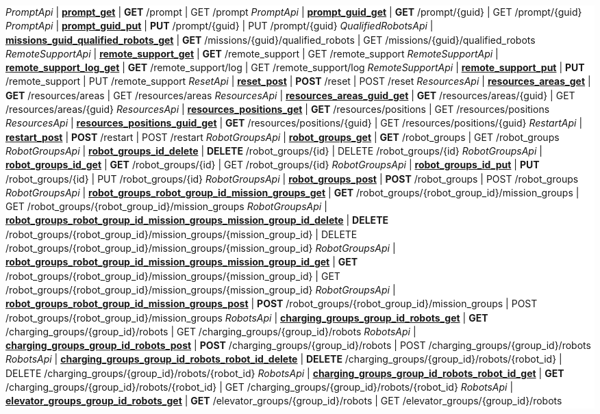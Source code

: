 *PromptApi* | [**prompt_get**](docs/PromptApi.md#prompt_get) | **GET** /prompt | GET /prompt
*PromptApi* | [**prompt_guid_get**](docs/PromptApi.md#prompt_guid_get) | **GET** /prompt/{guid} | GET /prompt/{guid}
*PromptApi* | [**prompt_guid_put**](docs/PromptApi.md#prompt_guid_put) | **PUT** /prompt/{guid} | PUT /prompt/{guid}
*QualifiedRobotsApi* | [**missions_guid_qualified_robots_get**](docs/QualifiedRobotsApi.md#missions_guid_qualified_robots_get) | **GET** /missions/{guid}/qualified_robots | GET /missions/{guid}/qualified_robots
*RemoteSupportApi* | [**remote_support_get**](docs/RemoteSupportApi.md#remote_support_get) | **GET** /remote_support | GET /remote_support
*RemoteSupportApi* | [**remote_support_log_get**](docs/RemoteSupportApi.md#remote_support_log_get) | **GET** /remote_support/log | GET /remote_support/log
*RemoteSupportApi* | [**remote_support_put**](docs/RemoteSupportApi.md#remote_support_put) | **PUT** /remote_support | PUT /remote_support
*ResetApi* | [**reset_post**](docs/ResetApi.md#reset_post) | **POST** /reset | POST /reset
*ResourcesApi* | [**resources_areas_get**](docs/ResourcesApi.md#resources_areas_get) | **GET** /resources/areas | GET /resources/areas
*ResourcesApi* | [**resources_areas_guid_get**](docs/ResourcesApi.md#resources_areas_guid_get) | **GET** /resources/areas/{guid} | GET /resources/areas/{guid}
*ResourcesApi* | [**resources_positions_get**](docs/ResourcesApi.md#resources_positions_get) | **GET** /resources/positions | GET /resources/positions
*ResourcesApi* | [**resources_positions_guid_get**](docs/ResourcesApi.md#resources_positions_guid_get) | **GET** /resources/positions/{guid} | GET /resources/positions/{guid}
*RestartApi* | [**restart_post**](docs/RestartApi.md#restart_post) | **POST** /restart | POST /restart
*RobotGroupsApi* | [**robot_groups_get**](docs/RobotGroupsApi.md#robot_groups_get) | **GET** /robot_groups | GET /robot_groups
*RobotGroupsApi* | [**robot_groups_id_delete**](docs/RobotGroupsApi.md#robot_groups_id_delete) | **DELETE** /robot_groups/{id} | DELETE /robot_groups/{id}
*RobotGroupsApi* | [**robot_groups_id_get**](docs/RobotGroupsApi.md#robot_groups_id_get) | **GET** /robot_groups/{id} | GET /robot_groups/{id}
*RobotGroupsApi* | [**robot_groups_id_put**](docs/RobotGroupsApi.md#robot_groups_id_put) | **PUT** /robot_groups/{id} | PUT /robot_groups/{id}
*RobotGroupsApi* | [**robot_groups_post**](docs/RobotGroupsApi.md#robot_groups_post) | **POST** /robot_groups | POST /robot_groups
*RobotGroupsApi* | [**robot_groups_robot_group_id_mission_groups_get**](docs/RobotGroupsApi.md#robot_groups_robot_group_id_mission_groups_get) | **GET** /robot_groups/{robot_group_id}/mission_groups | GET /robot_groups/{robot_group_id}/mission_groups
*RobotGroupsApi* | [**robot_groups_robot_group_id_mission_groups_mission_group_id_delete**](docs/RobotGroupsApi.md#robot_groups_robot_group_id_mission_groups_mission_group_id_delete) | **DELETE** /robot_groups/{robot_group_id}/mission_groups/{mission_group_id} | DELETE /robot_groups/{robot_group_id}/mission_groups/{mission_group_id}
*RobotGroupsApi* | [**robot_groups_robot_group_id_mission_groups_mission_group_id_get**](docs/RobotGroupsApi.md#robot_groups_robot_group_id_mission_groups_mission_group_id_get) | **GET** /robot_groups/{robot_group_id}/mission_groups/{mission_group_id} | GET /robot_groups/{robot_group_id}/mission_groups/{mission_group_id}
*RobotGroupsApi* | [**robot_groups_robot_group_id_mission_groups_post**](docs/RobotGroupsApi.md#robot_groups_robot_group_id_mission_groups_post) | **POST** /robot_groups/{robot_group_id}/mission_groups | POST /robot_groups/{robot_group_id}/mission_groups
*RobotsApi* | [**charging_groups_group_id_robots_get**](docs/RobotsApi.md#charging_groups_group_id_robots_get) | **GET** /charging_groups/{group_id}/robots | GET /charging_groups/{group_id}/robots
*RobotsApi* | [**charging_groups_group_id_robots_post**](docs/RobotsApi.md#charging_groups_group_id_robots_post) | **POST** /charging_groups/{group_id}/robots | POST /charging_groups/{group_id}/robots
*RobotsApi* | [**charging_groups_group_id_robots_robot_id_delete**](docs/RobotsApi.md#charging_groups_group_id_robots_robot_id_delete) | **DELETE** /charging_groups/{group_id}/robots/{robot_id} | DELETE /charging_groups/{group_id}/robots/{robot_id}
*RobotsApi* | [**charging_groups_group_id_robots_robot_id_get**](docs/RobotsApi.md#charging_groups_group_id_robots_robot_id_get) | **GET** /charging_groups/{group_id}/robots/{robot_id} | GET /charging_groups/{group_id}/robots/{robot_id}
*RobotsApi* | [**elevator_groups_group_id_robots_get**](docs/RobotsApi.md#elevator_groups_group_id_robots_get) | **GET** /elevator_groups/{group_id}/robots | GET /elevator_groups/{group_id}/robots